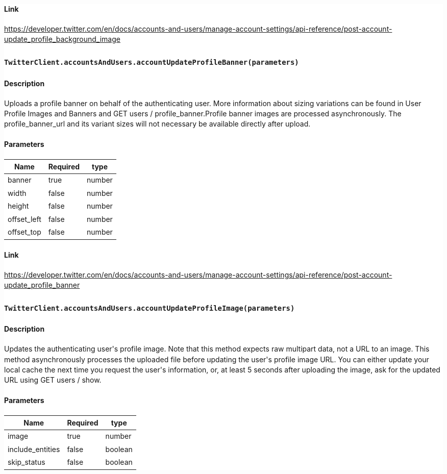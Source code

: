 #### Link
https://developer.twitter.com/en/docs/accounts-and-users/manage-account-settings/api-reference/post-account-update_profile_background_image  
  
### `TwitterClient.accountsAndUsers.accountUpdateProfileBanner(parameters)`
#### Description
Uploads a profile banner on behalf of the authenticating user. More information about sizing variations can be found in User Profile Images and Banners and GET users / profile_banner.Profile banner images are processed asynchronously. The profile_banner_url and its variant sizes will not necessary be available directly after upload.


#### Parameters

| Name | Required | type |
| ---- | -------- | ---- |
| banner | true | number |
| width | false | number |
| height | false | number |
| offset_left | false | number |
| offset_top | false | number |
  
#### Link
https://developer.twitter.com/en/docs/accounts-and-users/manage-account-settings/api-reference/post-account-update_profile_banner  
  
### `TwitterClient.accountsAndUsers.accountUpdateProfileImage(parameters)`
#### Description
Updates the authenticating user's profile image. 
Note that this method expects raw multipart data, not a URL to an image.
This method asynchronously processes the uploaded file before updating the 
user's profile image URL. You can either update your local cache the next 
time you request the user's information, or, at least 5 seconds after 
uploading the image, ask for the updated URL using GET users / show.


#### Parameters

| Name | Required | type |
| ---- | -------- | ---- |
| image | true | number |
| include_entities | false | boolean |
| skip_status | false | boolean |
  